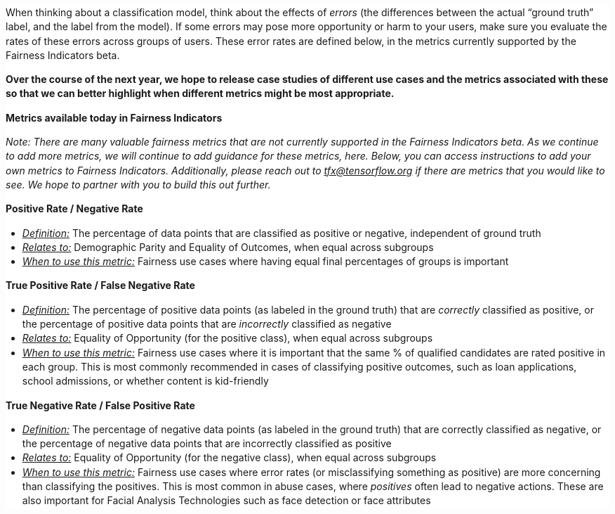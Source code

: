 When thinking about a classification model, think about the effects of _errors_
(the differences between the actual “ground truth” label, and the label from the
model). If some errors may pose more opportunity or harm to your users, make
sure you evaluate the rates of these errors across groups of users. These error
rates are defined below, in the metrics currently supported by the Fairness
Indicators beta.

**Over the course of the next year, we hope to release case studies of different
use cases and the metrics associated with these so that we can better highlight
when different metrics might be most appropriate.**

**Metrics available today in Fairness Indicators**

_Note: There are many valuable fairness metrics that are not currently supported
in the Fairness Indicators beta. As we continue to add more metrics, we will
continue to add guidance for these metrics, here. Below, you can access
instructions to add your own metrics to Fairness Indicators. Additionally,
please reach out to [tfx@tensorflow.org](mailto:tfx@tensorflow.org) if there are
metrics that you would like to see. We hope to partner with you to build this
out further._

**Positive Rate / Negative Rate**

*   _<span style="text-decoration:underline;">Definition:</span>_ The percentage
    of data points that are classified as positive or negative, independent of
    ground truth
*   _<span style="text-decoration:underline;">Relates to:</span>_ Demographic
    Parity and Equality of Outcomes, when equal across subgroups
*   _<span style="text-decoration:underline;">When to use this metric:</span>_
    Fairness use cases where having equal final percentages of groups is
    important

**True Positive Rate / False Negative Rate**

*   _<span style="text-decoration:underline;">Definition:</span>_ The percentage
    of positive data points (as labeled in the ground truth) that are
    _correctly_ classified as positive, or the percentage of positive data
    points that are _incorrectly_ classified as negative
*   _<span style="text-decoration:underline;">Relates to:</span>_ Equality of
    Opportunity (for the positive class), when equal across subgroups
*   _<span style="text-decoration:underline;">When to use this metric:</span>_
    Fairness use cases where it is important that the same % of qualified
    candidates are rated positive in each group. This is most commonly
    recommended in cases of classifying positive outcomes, such as loan
    applications, school admissions, or whether content is kid-friendly

**True Negative Rate / False Positive Rate**

*   _<span style="text-decoration:underline;">Definition:</span>_ The percentage
    of negative data points (as labeled in the ground truth) that are correctly
    classified as negative, or the percentage of negative data points that are
    incorrectly classified as positive
*   _<span style="text-decoration:underline;">Relates to:</span>_ Equality of
    Opportunity (for the negative class), when equal across subgroups
*   _<span style="text-decoration:underline;">When to use this metric:</span>_
    Fairness use cases where error rates (or misclassifying something as
    positive) are more concerning than classifying the positives. This is most
    common in abuse cases, where _positives_ often lead to negative actions.
    These are also important for Facial Analysis Technologies such as face
    detection or face attributes
